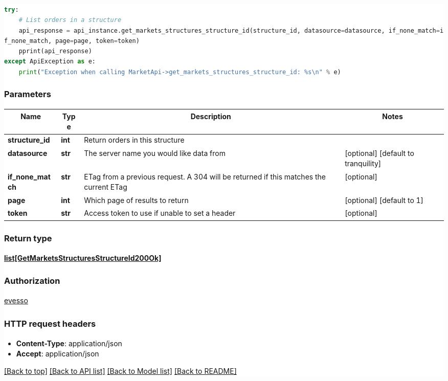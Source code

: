 ```python
try:
    # List orders in a structure
    api_response = api_instance.get_markets_structures_structure_id(structure_id, datasource=datasource, if_none_match=if_none_match, page=page, token=token)
    pprint(api_response)
except ApiException as e:
    print("Exception when calling MarketApi->get_markets_structures_structure_id: %s\n" % e)
```

### Parameters

Name | Type | Description  | Notes
------------- | ------------- | ------------- | -------------
 **structure_id** | **int**| Return orders in this structure | 
 **datasource** | **str**| The server name you would like data from | [optional] [default to tranquility]
 **if_none_match** | **str**| ETag from a previous request. A 304 will be returned if this matches the current ETag | [optional] 
 **page** | **int**| Which page of results to return | [optional] [default to 1]
 **token** | **str**| Access token to use if unable to set a header | [optional] 

### Return type

[**list[GetMarketsStructuresStructureId200Ok]**](GetMarketsStructuresStructureId200Ok.md)

### Authorization

[evesso](../README.md#evesso)

### HTTP request headers

 - **Content-Type**: application/json
 - **Accept**: application/json

[[Back to top]](#) [[Back to API list]](../README.md#documentation-for-api-endpoints) [[Back to Model list]](../README.md#documentation-for-models) [[Back to README]](../README.md)

